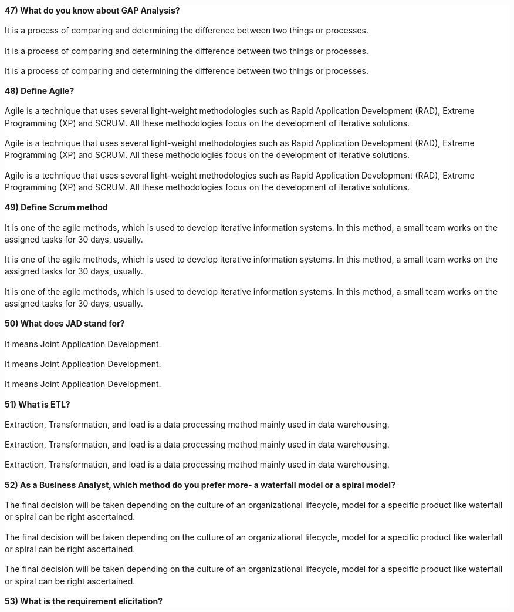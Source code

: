 **47) What do you know about GAP Analysis?**

It is a process of comparing and determining the difference between two things or processes.

It is a process of comparing and determining the difference between two things or processes.

It is a process of comparing and determining the difference between two things or processes.

**48) Define Agile?**

Agile is a technique that uses several light-weight methodologies such as Rapid Application Development (RAD), Extreme Programming (XP) and SCRUM. All these methodologies focus on the development of iterative solutions.

Agile is a technique that uses several light-weight methodologies such as Rapid Application Development (RAD), Extreme Programming (XP) and SCRUM. All these methodologies focus on the development of iterative solutions.

Agile is a technique that uses several light-weight methodologies such as Rapid Application Development (RAD), Extreme Programming (XP) and SCRUM. All these methodologies focus on the development of iterative solutions.

**49) Define Scrum method**

It is one of the agile methods, which is used to develop iterative information systems. In this method, a small team works on the assigned tasks for 30 days, usually.

It is one of the agile methods, which is used to develop iterative information systems. In this method, a small team works on the assigned tasks for 30 days, usually.

It is one of the agile methods, which is used to develop iterative information systems. In this method, a small team works on the assigned tasks for 30 days, usually.

**50) What does JAD stand for?**

It means Joint Application Development.

It means Joint Application Development.

It means Joint Application Development.

**51) What is ETL?**

Extraction, Transformation, and load is a data processing method mainly used in data warehousing.

Extraction, Transformation, and load is a data processing method mainly used in data warehousing.

Extraction, Transformation, and load is a data processing method mainly used in data warehousing.

**52) As a Business Analyst, which method do you prefer more- a waterfall model or a spiral model?**

The final decision will be taken depending on the culture of an organizational lifecycle, model for a specific product like waterfall or spiral can be right ascertained.

The final decision will be taken depending on the culture of an organizational lifecycle, model for a specific product like waterfall or spiral can be right ascertained.

The final decision will be taken depending on the culture of an organizational lifecycle, model for a specific product like waterfall or spiral can be right ascertained.

**53) What is the requirement elicitation?**
